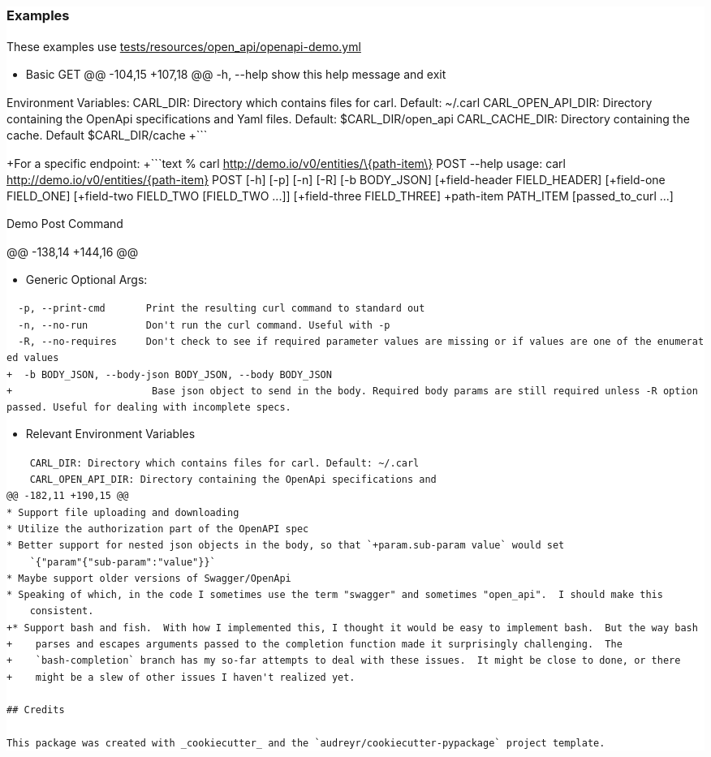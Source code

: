  ### Examples
 
 These examples use [tests/resources/open_api/openapi-demo.yml](tests/resources/open_api/openapi-demo.yml)
 
 * Basic GET
@@ -104,15 +107,18 @@
   -h, --help            show this help message and exit
 
 Environment Variables:
     CARL_DIR: Directory which contains files for carl. Default: ~/.carl
     CARL_OPEN_API_DIR: Directory containing the OpenApi specifications and
                         Yaml files. Default: $CARL_DIR/open_api
     CARL_CACHE_DIR: Directory containing the cache. Default $CARL_DIR/cache
+```
 
+For a specific endpoint:
+```text
 % carl http://demo.io/v0/entities/\{path-item\} POST --help
 usage: carl http://demo.io/v0/entities/{path-item} POST [-h] [-p] [-n] [-R] [-b BODY_JSON] [+field-header FIELD_HEADER] [+field-one FIELD_ONE]
                                                         [+field-two FIELD_TWO [FIELD_TWO ...]] [+field-three FIELD_THREE] +path-item PATH_ITEM
                                                         [passed_to_curl ...]
 
 Demo Post Command
 
@@ -138,14 +144,16 @@
 
 * Generic Optional Args:
 
 ```text
   -p, --print-cmd       Print the resulting curl command to standard out
   -n, --no-run          Don't run the curl command. Useful with -p
   -R, --no-requires     Don't check to see if required parameter values are missing or if values are one of the enumerated values
+  -b BODY_JSON, --body-json BODY_JSON, --body BODY_JSON
+                        Base json object to send in the body. Required body params are still required unless -R option passed. Useful for dealing with incomplete specs.
 ```
 
 * Relevant Environment Variables
 
 ```text
     CARL_DIR: Directory which contains files for carl. Default: ~/.carl
     CARL_OPEN_API_DIR: Directory containing the OpenApi specifications and
@@ -182,11 +190,15 @@
 * Support file uploading and downloading
 * Utilize the authorization part of the OpenAPI spec
 * Better support for nested json objects in the body, so that `+param.sub-param value` would set
     `{"param"{"sub-param":"value"}}`
 * Maybe support older versions of Swagger/OpenApi
 * Speaking of which, in the code I sometimes use the term "swagger" and sometimes "open_api".  I should make this
     consistent.
+* Support bash and fish.  With how I implemented this, I thought it would be easy to implement bash.  But the way bash
+    parses and escapes arguments passed to the completion function made it surprisingly challenging.  The
+    `bash-completion` branch has my so-far attempts to deal with these issues.  It might be close to done, or there
+    might be a slew of other issues I haven't realized yet.
 
 ## Credits
 
 This package was created with _cookiecutter_ and the `audreyr/cookiecutter-pypackage` project template.
```
